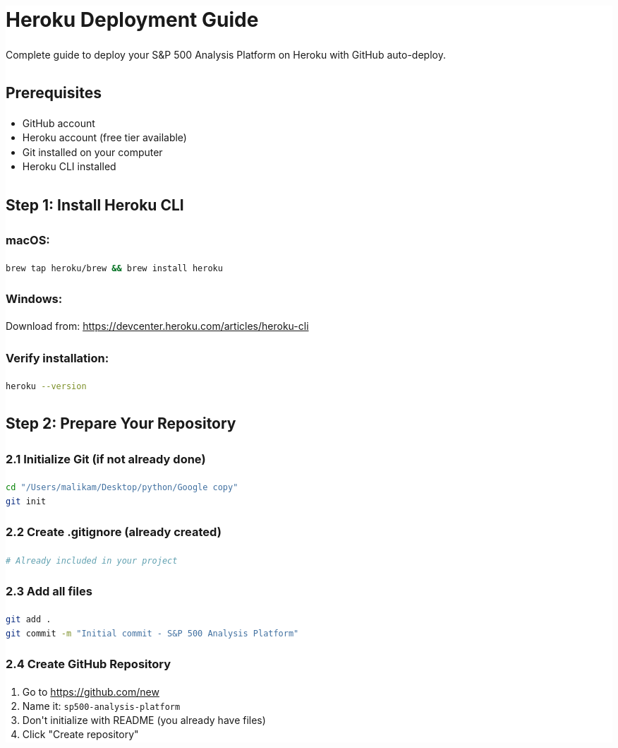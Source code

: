 # Heroku Deployment Guide

Complete guide to deploy your S&P 500 Analysis Platform on Heroku with GitHub auto-deploy.

## Prerequisites

- GitHub account
- Heroku account (free tier available)
- Git installed on your computer
- Heroku CLI installed

## Step 1: Install Heroku CLI

### macOS:
```bash
brew tap heroku/brew && brew install heroku
```

### Windows:
Download from: https://devcenter.heroku.com/articles/heroku-cli

### Verify installation:
```bash
heroku --version
```

## Step 2: Prepare Your Repository

### 2.1 Initialize Git (if not already done)
```bash
cd "/Users/malikam/Desktop/python/Google copy"
git init
```

### 2.2 Create .gitignore (already created)
```bash
# Already included in your project
```

### 2.3 Add all files
```bash
git add .
git commit -m "Initial commit - S&P 500 Analysis Platform"
```

### 2.4 Create GitHub Repository
1. Go to https://github.com/new
2. Name it: `sp500-analysis-platform`
3. Don't initialize with README (you already have files)
4. Click "Create repository"
